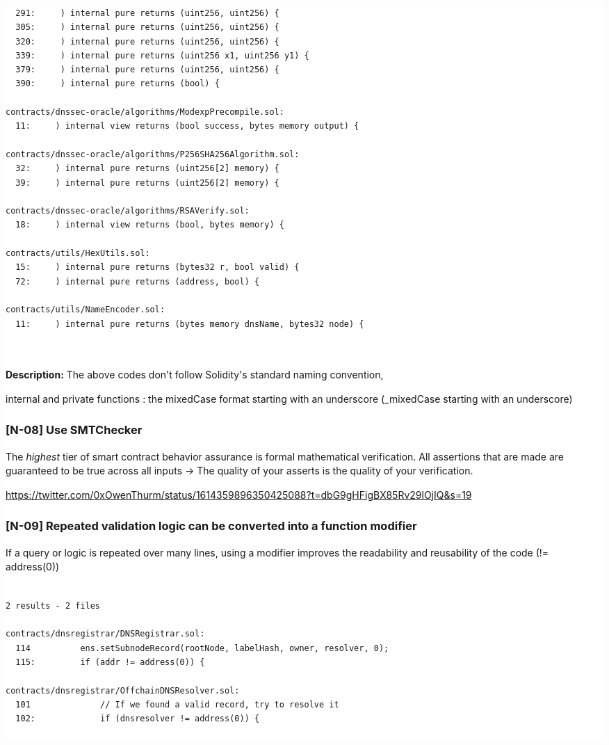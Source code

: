 ```solidity
  291:     ) internal pure returns (uint256, uint256) {
  305:     ) internal pure returns (uint256, uint256) {
  320:     ) internal pure returns (uint256, uint256) {
  339:     ) internal pure returns (uint256 x1, uint256 y1) {
  379:     ) internal pure returns (uint256, uint256) {
  390:     ) internal pure returns (bool) {

contracts/dnssec-oracle/algorithms/ModexpPrecompile.sol:
  11:     ) internal view returns (bool success, bytes memory output) {

contracts/dnssec-oracle/algorithms/P256SHA256Algorithm.sol:
  32:     ) internal pure returns (uint256[2] memory) {
  39:     ) internal pure returns (uint256[2] memory) {

contracts/dnssec-oracle/algorithms/RSAVerify.sol:
  18:     ) internal view returns (bool, bytes memory) {

contracts/utils/HexUtils.sol:
  15:     ) internal pure returns (bytes32 r, bool valid) {
  72:     ) internal pure returns (address, bool) {

contracts/utils/NameEncoder.sol:
  11:     ) internal pure returns (bytes memory dnsName, bytes32 node) {



```


**Description:**
The above codes don't follow Solidity's standard naming convention,

internal and private functions : the mixedCase format starting with an underscore (_mixedCase starting with an underscore)


### [N-08] Use SMTChecker

The *highest* tier of smart contract behavior assurance is formal mathematical verification. All assertions that are made are guaranteed to be true across all inputs → The quality of your asserts is the quality of your verification.

https://twitter.com/0xOwenThurm/status/1614359896350425088?t=dbG9gHFigBX85Rv29lOjIQ&s=19

### [N-09] Repeated validation logic can be converted into a function modifier

If a query or logic is repeated over many lines, using a modifier improves the readability and reusability of the code
(!= address(0))

```solidity

2 results - 2 files

contracts/dnsregistrar/DNSRegistrar.sol:
  114          ens.setSubnodeRecord(rootNode, labelHash, owner, resolver, 0);
  115:         if (addr != address(0)) {

contracts/dnsregistrar/OffchainDNSResolver.sol:
  101              // If we found a valid record, try to resolve it
  102:             if (dnsresolver != address(0)) {


```
